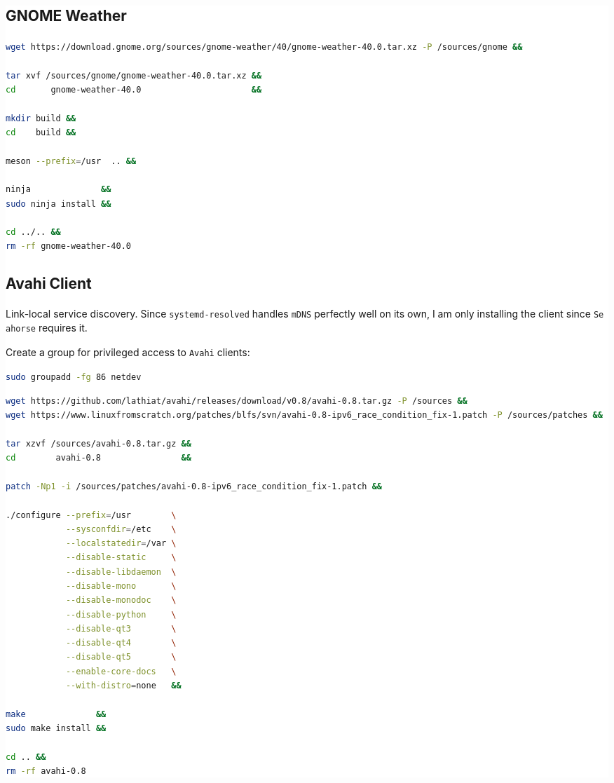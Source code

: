 ## GNOME Weather

```sh
wget https://download.gnome.org/sources/gnome-weather/40/gnome-weather-40.0.tar.xz -P /sources/gnome &&

tar xvf /sources/gnome/gnome-weather-40.0.tar.xz &&
cd       gnome-weather-40.0                      &&

mkdir build &&
cd    build &&

meson --prefix=/usr  .. &&

ninja              &&
sudo ninja install &&

cd ../.. &&
rm -rf gnome-weather-40.0
```

## Avahi Client

Link-local service discovery. Since `systemd-resolved` handles `mDNS` perfectly well on its own, I am only installing the client since `Seahorse` requires it.

Create a group for privileged access to `Avahi` clients:

```sh
sudo groupadd -fg 86 netdev
```

```sh
wget https://github.com/lathiat/avahi/releases/download/v0.8/avahi-0.8.tar.gz -P /sources &&
wget https://www.linuxfromscratch.org/patches/blfs/svn/avahi-0.8-ipv6_race_condition_fix-1.patch -P /sources/patches &&

tar xzvf /sources/avahi-0.8.tar.gz &&
cd        avahi-0.8                &&

patch -Np1 -i /sources/patches/avahi-0.8-ipv6_race_condition_fix-1.patch &&

./configure --prefix=/usr        \
            --sysconfdir=/etc    \
            --localstatedir=/var \
            --disable-static     \
            --disable-libdaemon  \
            --disable-mono       \
            --disable-monodoc    \
            --disable-python     \
            --disable-qt3        \
            --disable-qt4        \
            --disable-qt5        \
            --enable-core-docs   \
            --with-distro=none   &&

make              &&
sudo make install &&

cd .. &&
rm -rf avahi-0.8
```
